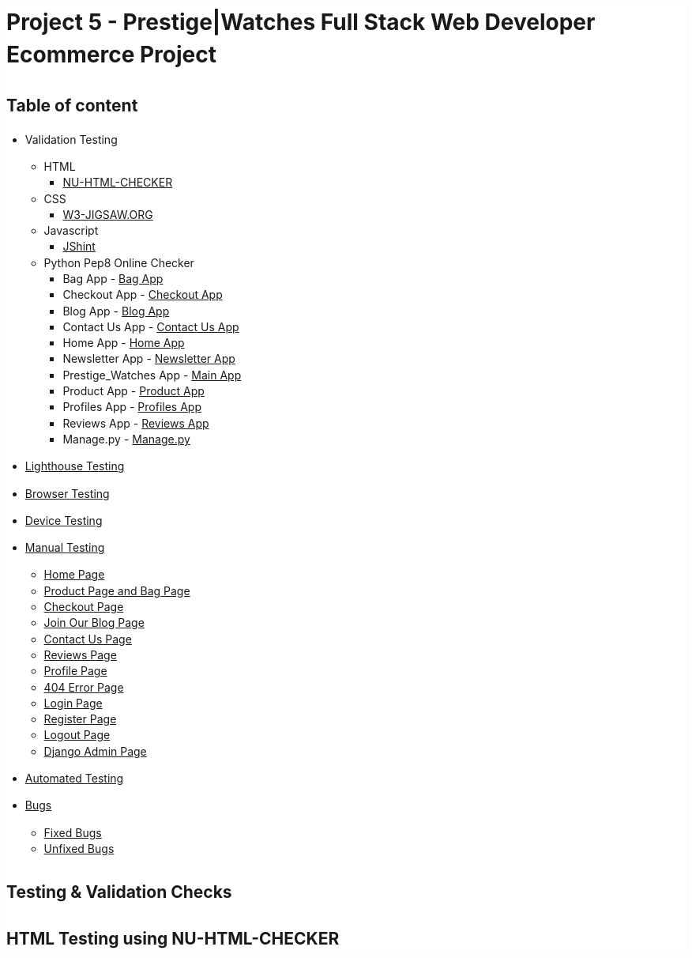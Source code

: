 # Project 5 - Prestige|Watches Full Stack Web Developer Ecommerce Project

## Table of content

+ Validation Testing 
    + HTML
        + [NU-HTML-CHECKER](#html-testing-using-nu-html-checker)
    + CSS
        + [W3-JIGSAW.ORG](#css-validator-using-jigsaww3)
    + Javascript 
        + [JShint](#javascript--jquery-using-jshint)
    + Python Pep8 Online Checker
        + Bag App - [Bag App](#bag-app)
        + Checkout App - [Checkout App](#checkout-app)
        + Blog App - [Blog App](#blog-app)
        + Contact Us App - [Contact Us App](#contact-us-app)
        + Home App - [Home App](#home-app)
        + Newsletter App - [Newsletter App](#newsletter-app)
        + Prestige_Watches App - [Main App](#prestige_watches-app)
        + Product App - [Product App](#product-app)
        + Profiles App - [Profiles App](#profile-app)
        + Reviews App - [Reviews App](#reviews-app)
        + Manage.py - [Manage.py](#manage.py) 
+ [Lighthouse Testing](#lighthouse-testing)
+ [Browser Testing](#browser-testing)
+ [Device Testing](#device-testing)
+ [Manual Testing](#manual-testing)
    + [Home Page](#home-page)
    + [Product Page and Bag Page](#product-page--bag-page)
    + [Checkout Page](#checkout-page)
    + [Join Our Blog Page](#join-our-blog)
    + [Contact Us Page](#contact-us-page)
    + [Reviews Page](#reviews-page)
    + [Profile Page](#profile-page)
    + [404 Error Page](#404-error-page)
    + [Login Page](#login-page)
    + [Register Page](#register-page)
    + [Logout Page](#logout)
    + [Django Admin Page](#admin-page)

+ [Automated Testing](#automated-testing)

+ [Bugs](#bugs)
    + [Fixed Bugs](#fixed-bugs)
    + [Unfixed Bugs](#unfixed-bugs)

## Testing & Validation Checks 

## HTML Testing using NU-HTML-CHECKER
